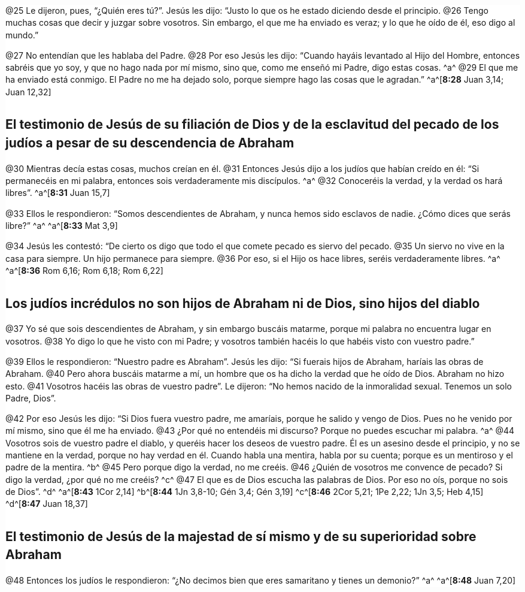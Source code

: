 @25 Le dijeron, pues, “¿Quién eres tú?”. Jesús les dijo: “Justo lo que os he estado diciendo desde el principio. @26 Tengo muchas cosas que decir y juzgar sobre vosotros. Sin embargo, el que me ha enviado es veraz; y lo que he oído de él, eso digo al mundo.”

@27 No entendían que les hablaba del Padre. @28 Por eso Jesús les dijo: “Cuando hayáis levantado al Hijo del Hombre, entonces sabréis que yo soy, y que no hago nada por mí mismo, sino que, como me enseñó mi Padre, digo estas cosas. ^a^ @29 El que me ha enviado está conmigo. El Padre no me ha dejado solo, porque siempre hago las cosas que le agradan.”
^a^[**8:28** Juan 3,14; Juan 12,32]

## El testimonio de Jesús de su filiación de Dios y de la esclavitud del pecado de los judíos a pesar de su descendencia de Abraham
@30 Mientras decía estas cosas, muchos creían en él. @31 Entonces Jesús dijo a los judíos que habían creído en él: “Si permanecéis en mi palabra, entonces sois verdaderamente mis discípulos. ^a^ @32 Conoceréis la verdad, y la verdad os hará libres”.
^a^[**8:31** Juan 15,7]

@33 Ellos le respondieron: “Somos descendientes de Abraham, y nunca hemos sido esclavos de nadie. ¿Cómo dices que serás libre?” ^a^
^a^[**8:33** Mat 3,9]

@34 Jesús les contestó: “De cierto os digo que todo el que comete pecado es siervo del pecado. @35 Un siervo no vive en la casa para siempre. Un hijo permanece para siempre. @36 Por eso, si el Hijo os hace libres, seréis verdaderamente libres. ^a^
^a^[**8:36** Rom 6,16; Rom 6,18; Rom 6,22]

## Los judíos incrédulos no son hijos de Abraham ni de Dios, sino hijos del diablo
@37 Yo sé que sois descendientes de Abraham, y sin embargo buscáis matarme, porque mi palabra no encuentra lugar en vosotros. @38 Yo digo lo que he visto con mi Padre; y vosotros también hacéis lo que habéis visto con vuestro padre.”

@39 Ellos le respondieron: “Nuestro padre es Abraham”. Jesús les dijo: “Si fuerais hijos de Abraham, haríais las obras de Abraham. @40 Pero ahora buscáis matarme a mí, un hombre que os ha dicho la verdad que he oído de Dios. Abraham no hizo esto. @41 Vosotros hacéis las obras de vuestro padre”. Le dijeron: “No hemos nacido de la inmoralidad sexual. Tenemos un solo Padre, Dios”.

@42 Por eso Jesús les dijo: “Si Dios fuera vuestro padre, me amaríais, porque he salido y vengo de Dios. Pues no he venido por mí mismo, sino que él me ha enviado. @43 ¿Por qué no entendéis mi discurso? Porque no puedes escuchar mi palabra. ^a^ @44 Vosotros sois de vuestro padre el diablo, y queréis hacer los deseos de vuestro padre. Él es un asesino desde el principio, y no se mantiene en la verdad, porque no hay verdad en él. Cuando habla una mentira, habla por su cuenta; porque es un mentiroso y el padre de la mentira. ^b^ @45 Pero porque digo la verdad, no me creéis. @46 ¿Quién de vosotros me convence de pecado? Si digo la verdad, ¿por qué no me creéis? ^c^ @47 El que es de Dios escucha las palabras de Dios. Por eso no oís, porque no sois de Dios”. ^d^
^a^[**8:43** 1Cor 2,14] ^b^[**8:44** 1Jn 3,8-10; Gén 3,4; Gén 3,19] ^c^[**8:46** 2Cor 5,21; 1Pe 2,22; 1Jn 3,5; Heb 4,15] ^d^[**8:47** Juan 18,37]

## El testimonio de Jesús de la majestad de sí mismo y de su superioridad sobre Abraham
@48 Entonces los judíos le respondieron: “¿No decimos bien que eres samaritano y tienes un demonio?” ^a^
^a^[**8:48** Juan 7,20]
